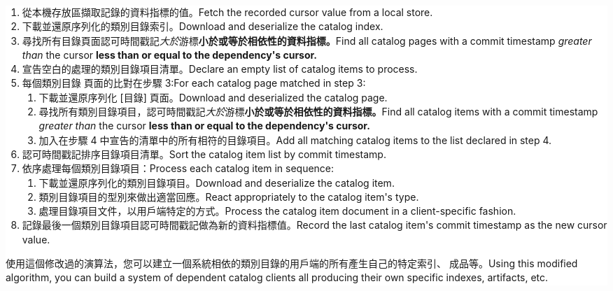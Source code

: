 1. <span data-ttu-id="f18c9-462">從本機存放區擷取記錄的資料指標的值。</span><span class="sxs-lookup"><span data-stu-id="f18c9-462">Fetch the recorded cursor value from a local store.</span></span>
1. <span data-ttu-id="f18c9-463">下載並還原序列化的類別目錄索引。</span><span class="sxs-lookup"><span data-stu-id="f18c9-463">Download and deserialize the catalog index.</span></span>
1. <span data-ttu-id="f18c9-464">尋找所有目錄頁面認可時間戳記*大於*游標**小於或等於相依性的資料指標。**</span><span class="sxs-lookup"><span data-stu-id="f18c9-464">Find all catalog pages with a commit timestamp *greater than* the cursor **less than or equal to the dependency's cursor.**</span></span>
1. <span data-ttu-id="f18c9-465">宣告空白的處理的類別目錄項目清單。</span><span class="sxs-lookup"><span data-stu-id="f18c9-465">Declare an empty list of catalog items to process.</span></span>
1. <span data-ttu-id="f18c9-466">每個類別目錄 頁面的比對在步驟 3:</span><span class="sxs-lookup"><span data-stu-id="f18c9-466">For each catalog page matched in step 3:</span></span>
   1. <span data-ttu-id="f18c9-467">下載並還原序列化 [目錄] 頁面。</span><span class="sxs-lookup"><span data-stu-id="f18c9-467">Download and deserialized the catalog page.</span></span>
   1. <span data-ttu-id="f18c9-468">尋找所有類別目錄項目，認可時間戳記*大於*游標**小於或等於相依性的資料指標。**</span><span class="sxs-lookup"><span data-stu-id="f18c9-468">Find all catalog items with a commit timestamp *greater than* the cursor **less than or equal to the dependency's cursor.**</span></span>
   1. <span data-ttu-id="f18c9-469">加入在步驟 4 中宣告的清單中的所有相符的目錄項目。</span><span class="sxs-lookup"><span data-stu-id="f18c9-469">Add all matching catalog items to the list declared in step 4.</span></span>
1. <span data-ttu-id="f18c9-470">認可時間戳記排序目錄項目清單。</span><span class="sxs-lookup"><span data-stu-id="f18c9-470">Sort the catalog item list by commit timestamp.</span></span>
1. <span data-ttu-id="f18c9-471">依序處理每個類別目錄項目：</span><span class="sxs-lookup"><span data-stu-id="f18c9-471">Process each catalog item in sequence:</span></span>
   1. <span data-ttu-id="f18c9-472">下載並還原序列化的類別目錄項目。</span><span class="sxs-lookup"><span data-stu-id="f18c9-472">Download and deserialize the catalog item.</span></span>
   1. <span data-ttu-id="f18c9-473">類別目錄項目的型別來做出適當回應。</span><span class="sxs-lookup"><span data-stu-id="f18c9-473">React appropriately to the catalog item's type.</span></span>
   1. <span data-ttu-id="f18c9-474">處理目錄項目文件，以用戶端特定的方式。</span><span class="sxs-lookup"><span data-stu-id="f18c9-474">Process the catalog item document in a client-specific fashion.</span></span>
1. <span data-ttu-id="f18c9-475">記錄最後一個類別目錄項目認可時間戳記做為新的資料指標值。</span><span class="sxs-lookup"><span data-stu-id="f18c9-475">Record the last catalog item's commit timestamp as the new cursor value.</span></span>

<span data-ttu-id="f18c9-476">使用這個修改過的演算法，您可以建立一個系統相依的類別目錄的用戶端的所有產生自己的特定索引、 成品等。</span><span class="sxs-lookup"><span data-stu-id="f18c9-476">Using this modified algorithm, you can build a system of dependent catalog clients all producing their own specific indexes, artifacts, etc.</span></span>
